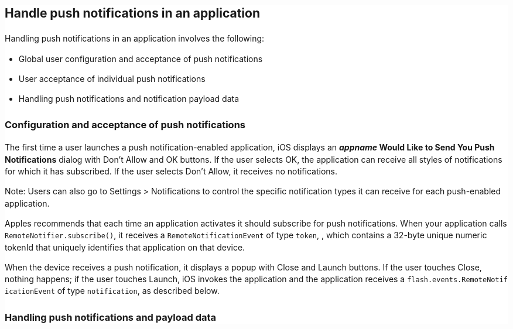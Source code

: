 </div>

</div>

</div>

<div>

## Handle push notifications in an application

<div>

Handling push notifications in an application involves the following:

- Global user configuration and acceptance of push notifications

- User acceptance of individual push notifications

- Handling push notifications and notification payload data

</div>

<div>

### Configuration and acceptance of push notifications

<div>

The first time a user launches a push notification-enabled application, iOS
displays an **_appname_ Would Like to Send You Push Notifications** dialog with
Don’t Allow and OK buttons. If the user selects OK, the application can receive
all styles of notifications for which it has subscribed. If the user selects
Don’t Allow, it receives no notifications.

<div>

Note: Users can also go to Settings \> Notifications to control the specific
notification types it can receive for each push-enabled application.

</div>

Apples recommends that each time an application activates it should subscribe
for push notifications. When your application calls
`RemoteNotifier.subscribe()`, it receives a `RemoteNotificationEvent` of type
`token`, , which contains a 32-byte unique numeric tokenId that uniquely
identifies that application on that device.

When the device receives a push notification, it displays a popup with Close and
Launch buttons. If the user touches Close, nothing happens; if the user touches
Launch, iOS invokes the application and the application receives a
`flash.events.RemoteNotificationEvent` of type `notification`, as described
below.

</div>

</div>

<div>

### Handling push notifications and payload data
